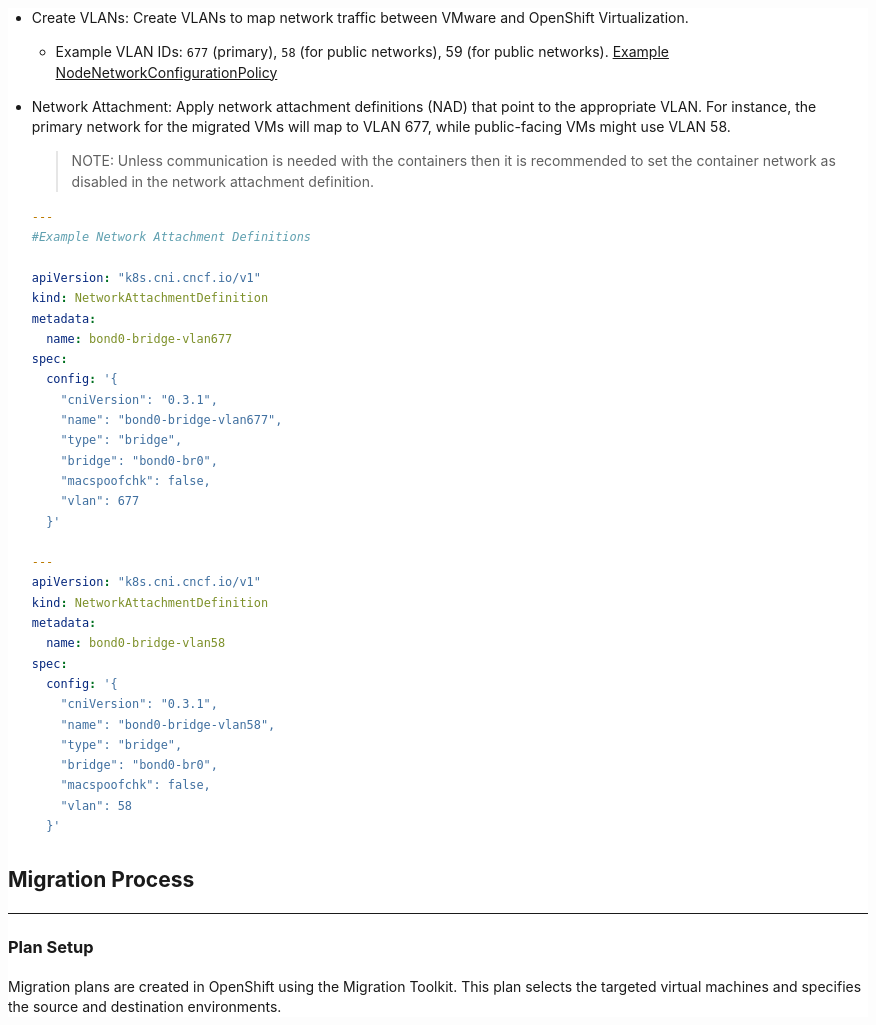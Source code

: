 * Create VLANs: Create VLANs to map network traffic between VMware and OpenShift Virtualization. 
    - Example VLAN IDs: `677` (primary), `58` (for public networks), 59 (for public networks).
[Example NodeNetworkConfigurationPolicy](https://github.com/cjnovak98/ocp4-disconnected-config/blob/main/Examples/node_network_config_policy.yaml)

* Network Attachment: Apply network attachment definitions (NAD) that point to the appropriate VLAN. For instance, the primary network for the migrated VMs will map to VLAN 677, while public-facing VMs might use VLAN 58.
  > NOTE: Unless communication is needed with the containers then it is recommended to set the container network as disabled in the network attachment definition.
  ```yaml
  ---
  #Example Network Attachment Definitions

  apiVersion: "k8s.cni.cncf.io/v1"
  kind: NetworkAttachmentDefinition
  metadata:
    name: bond0-bridge-vlan677 
  spec:
    config: '{
      "cniVersion": "0.3.1",
      "name": "bond0-bridge-vlan677", 
      "type": "bridge", 
      "bridge": "bond0-br0", 
      "macspoofchk": false, 
      "vlan": 677
    }'

  ---
  apiVersion: "k8s.cni.cncf.io/v1"
  kind: NetworkAttachmentDefinition
  metadata:
    name: bond0-bridge-vlan58 
  spec:
    config: '{
      "cniVersion": "0.3.1",
      "name": "bond0-bridge-vlan58", 
      "type": "bridge", 
      "bridge": "bond0-br0", 
      "macspoofchk": false, 
      "vlan": 58
    }'
  ```



## **Migration Process**
---

### **Plan Setup**

Migration plans are created in OpenShift using the Migration Toolkit. This plan selects the targeted virtual machines and specifies the source and destination environments.
